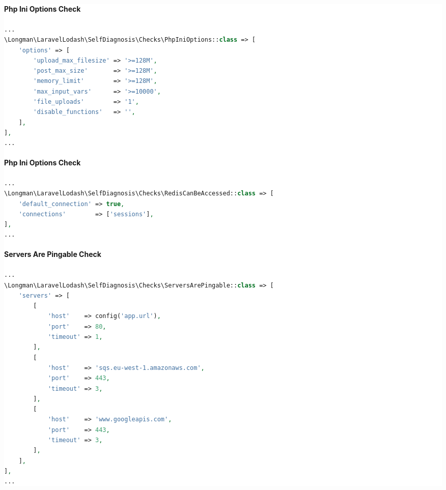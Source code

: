 #### Php Ini Options Check

```php
...
\Longman\LaravelLodash\SelfDiagnosis\Checks\PhpIniOptions::class => [
    'options' => [
        'upload_max_filesize' => '>=128M',
        'post_max_size'       => '>=128M',
        'memory_limit'        => '>=128M',
        'max_input_vars'      => '>=10000',
        'file_uploads'        => '1',
        'disable_functions'   => '',
    ],
],
...
```

#### Php Ini Options Check

```php
...
\Longman\LaravelLodash\SelfDiagnosis\Checks\RedisCanBeAccessed::class => [
    'default_connection' => true,
    'connections'        => ['sessions'],
],
...
```

#### Servers Are Pingable Check

```php
...
\Longman\LaravelLodash\SelfDiagnosis\Checks\ServersArePingable::class => [
    'servers' => [
        [
            'host'    => config('app.url'),
            'port'    => 80,
            'timeout' => 1,
        ],
        [
            'host'    => 'sqs.eu-west-1.amazonaws.com',
            'port'    => 443,
            'timeout' => 3,
        ],
        [
            'host'    => 'www.googleapis.com',
            'port'    => 443,
            'timeout' => 3,
        ],
    ],
],
...
```
